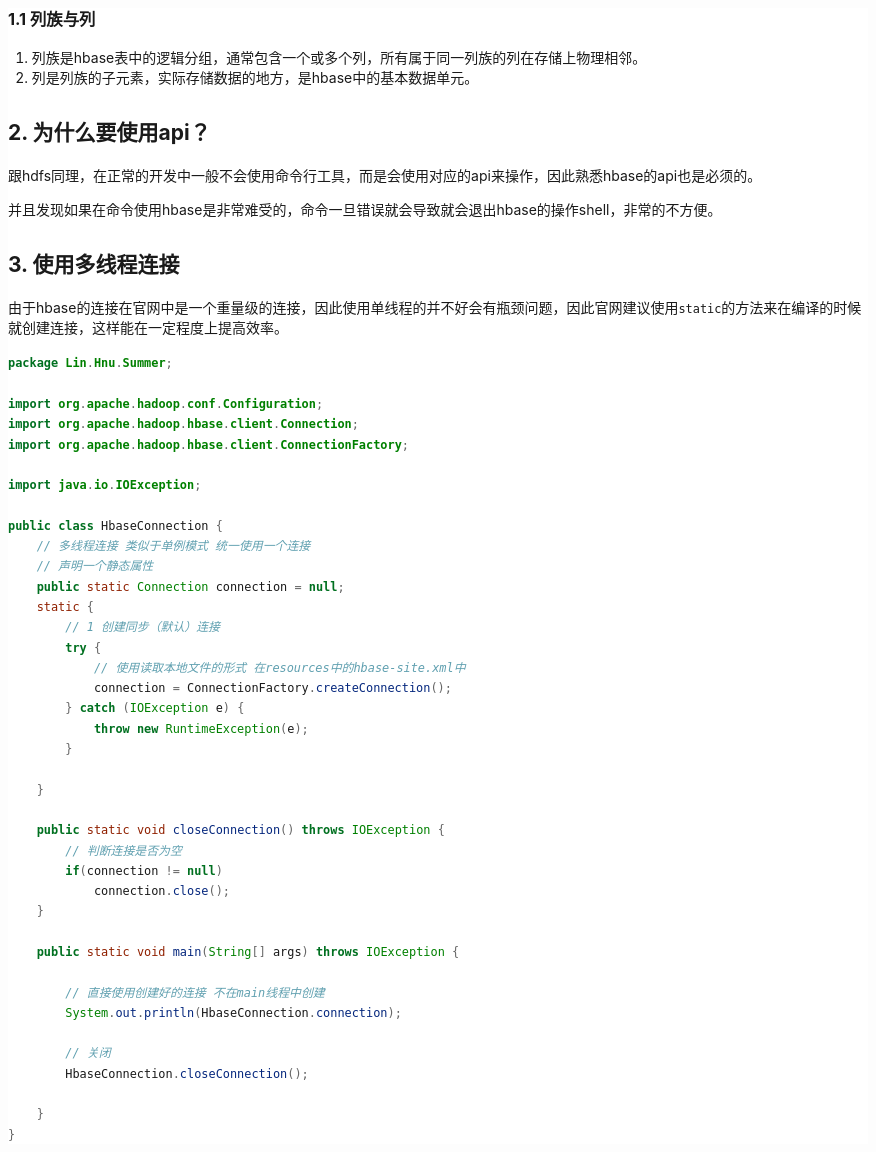 ### 1.1 列族与列

1. 列族是hbase表中的逻辑分组，通常包含一个或多个列，所有属于同一列族的列在存储上物理相邻。
2. 列是列族的子元素，实际存储数据的地方，是hbase中的基本数据单元。

## 2. 为什么要使用api？

跟hdfs同理，在正常的开发中一般不会使用命令行工具，而是会使用对应的api来操作，因此熟悉hbase的api也是必须的。

并且发现如果在命令使用hbase是非常难受的，命令一旦错误就会导致就会退出hbase的操作shell，非常的不方便。

## 3. 使用多线程连接

由于hbase的连接在官网中是一个重量级的连接，因此使用单线程的并不好会有瓶颈问题，因此官网建议使用`static`的方法来在编译的时候就创建连接，这样能在一定程度上提高效率。

```java
package Lin.Hnu.Summer;

import org.apache.hadoop.conf.Configuration;
import org.apache.hadoop.hbase.client.Connection;
import org.apache.hadoop.hbase.client.ConnectionFactory;

import java.io.IOException;

public class HbaseConnection {
    // 多线程连接 类似于单例模式 统一使用一个连接
    // 声明一个静态属性
    public static Connection connection = null;
    static {
        // 1 创建同步（默认）连接
        try {
            // 使用读取本地文件的形式 在resources中的hbase-site.xml中
            connection = ConnectionFactory.createConnection();
        } catch (IOException e) {
            throw new RuntimeException(e);
        }

    }

    public static void closeConnection() throws IOException {
        // 判断连接是否为空
        if(connection != null)
            connection.close();
    }

    public static void main(String[] args) throws IOException {

        // 直接使用创建好的连接 不在main线程中创建
        System.out.println(HbaseConnection.connection);

        // 关闭
        HbaseConnection.closeConnection();

    }
}
```
